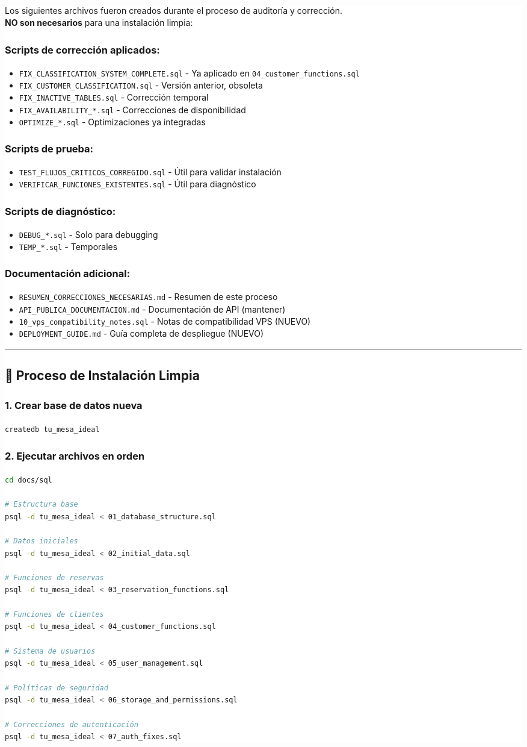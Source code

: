 Los siguientes archivos fueron creados durante el proceso de auditoría y corrección.  
**NO son necesarios** para una instalación limpia:

### Scripts de corrección aplicados:
- `FIX_CLASSIFICATION_SYSTEM_COMPLETE.sql` - Ya aplicado en `04_customer_functions.sql`
- `FIX_CUSTOMER_CLASSIFICATION.sql` - Versión anterior, obsoleta
- `FIX_INACTIVE_TABLES.sql` - Corrección temporal
- `FIX_AVAILABILITY_*.sql` - Correcciones de disponibilidad
- `OPTIMIZE_*.sql` - Optimizaciones ya integradas

### Scripts de prueba:
- `TEST_FLUJOS_CRITICOS_CORREGIDO.sql` - Útil para validar instalación
- `VERIFICAR_FUNCIONES_EXISTENTES.sql` - Útil para diagnóstico

### Scripts de diagnóstico:
- `DEBUG_*.sql` - Solo para debugging
- `TEMP_*.sql` - Temporales

### Documentación adicional:
- `RESUMEN_CORRECCIONES_NECESARIAS.md` - Resumen de este proceso
- `API_PUBLICA_DOCUMENTACION.md` - Documentación de API (mantener)
- `10_vps_compatibility_notes.sql` - Notas de compatibilidad VPS (NUEVO)
- `DEPLOYMENT_GUIDE.md` - Guía completa de despliegue (NUEVO)

---

## 📝 Proceso de Instalación Limpia

### 1. Crear base de datos nueva
```bash
createdb tu_mesa_ideal
```

### 2. Ejecutar archivos en orden
```bash
cd docs/sql

# Estructura base
psql -d tu_mesa_ideal < 01_database_structure.sql

# Datos iniciales
psql -d tu_mesa_ideal < 02_initial_data.sql

# Funciones de reservas
psql -d tu_mesa_ideal < 03_reservation_functions.sql

# Funciones de clientes
psql -d tu_mesa_ideal < 04_customer_functions.sql

# Sistema de usuarios
psql -d tu_mesa_ideal < 05_user_management.sql

# Políticas de seguridad
psql -d tu_mesa_ideal < 06_storage_and_permissions.sql

# Correcciones de autenticación
psql -d tu_mesa_ideal < 07_auth_fixes.sql
```
